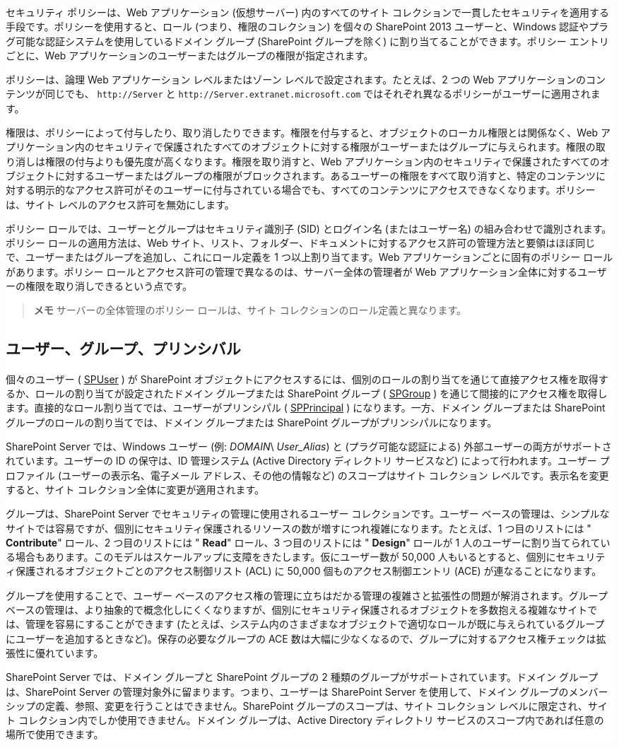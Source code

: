 セキュリティ ポリシーは、Web アプリケーション (仮想サーバー) 内のすべてのサイト コレクションで一貫したセキュリティを適用する手段です。ポリシーを使用すると、ロール (つまり、権限のコレクション) を個々の SharePoint 2013 ユーザーと、Windows 認証やプラグ可能な認証システムを使用しているドメイン グループ (SharePoint グループを除く) に割り当てることができます。ポリシー エントリごとに、Web アプリケーションのユーザーまたはグループの権限が指定されます。
  
    
    
ポリシーは、論理 Web アプリケーション レベルまたはゾーン レベルで設定されます。たとえば、2 つの Web アプリケーションのコンテンツが同じでも、 `http://Server` と `http://Server.extranet.microsoft.com` ではそれぞれ異なるポリシーがユーザーに適用されます。
  
    
    
権限は、ポリシーによって付与したり、取り消したりできます。権限を付与すると、オブジェクトのローカル権限とは関係なく、Web アプリケーション内のセキュリティで保護されたすべてのオブジェクトに対する権限がユーザーまたはグループに与えられます。権限の取り消しは権限の付与よりも優先度が高くなります。権限を取り消すと、Web アプリケーション内のセキュリティで保護されたすべてのオブジェクトに対するユーザーまたはグループの権限がブロックされます。あるユーザーの権限をすべて取り消すと、特定のコンテンツに対する明示的なアクセス許可がそのユーザーに付与されている場合でも、すべてのコンテンツにアクセスできなくなります。ポリシーは、サイト レベルのアクセス許可を無効にします。
  
    
    
ポリシー ロールでは、ユーザーとグループはセキュリティ識別子 (SID) とログイン名 (またはユーザー名) の組み合わせで識別されます。ポリシー ロールの適用方法は、Web サイト、リスト、フォルダー、ドキュメントに対するアクセス許可の管理方法と要領はほぼ同じで、ユーザーまたはグループを追加し、これにロール定義を 1 つ以上割り当てます。Web アプリケーションごとに固有のポリシー ロールがあります。ポリシー ロールとアクセス許可の管理で異なるのは、サーバー全体の管理者が Web アプリケーション全体に対するユーザーの権限を取り消しできるという点です。
  
    
    

> **メモ**
> サーバーの全体管理のポリシー ロールは、サイト コレクションのロール定義と異なります。 
  
    
    


## ユーザー、グループ、プリンシバル
<a name="SP15_AuthorizationUsersGroupsAndObjectModel_UsersGroupsAndPrincipals"> </a>

個々のユーザー ( [SPUser](https://msdn.microsoft.com/library/Microsoft.SharePoint.SPUser.aspx) ) が SharePoint オブジェクトにアクセスするには、個別のロールの割り当てを通じて直接アクセス権を取得するか、ロールの割り当てが設定されたドメイン グループまたは SharePoint グループ ( [SPGroup](https://msdn.microsoft.com/library/Microsoft.SharePoint.SPGroup.aspx) ) を通じて間接的にアクセス権を取得します。直接的なロール割り当てでは、ユーザーがプリンシパル ( [SPPrincipal](https://msdn.microsoft.com/library/Microsoft.SharePoint.SPPrincipal.aspx) ) になります。一方、ドメイン グループまたは SharePoint グループのロールの割り当てでは、ドメイン グループまたは SharePoint グループがプリンシパルになります。
  
    
    
SharePoint Server では、Windows ユーザー (例:  _DOMAIN_\\ _User_Alias_) と (プラグ可能な認証による) 外部ユーザーの両方がサポートされています。ユーザーの ID の保守は、ID 管理システム (Active Directory ディレクトリ サービスなど) によって行われます。ユーザー プロファイル (ユーザーの表示名、電子メール アドレス、その他の情報など) のスコープはサイト コレクション レベルです。表示名を変更すると、サイト コレクション全体に変更が適用されます。
  
    
    
グループは、SharePoint Server でセキュリティの管理に使用されるユーザー コレクションです。ユーザー ベースの管理は、シンプルなサイトでは容易ですが、個別にセキュリティ保護されるリソースの数が増すにつれ複雑になります。たとえば、1 つ目のリストには " **Contribute**" ロール、2 つ目のリストには " **Read**" ロール、3 つ目のリストには " **Design**" ロールが 1 人のユーザーに割り当てられている場合もあります。このモデルはスケールアップに支障をきたします。仮にユーザー数が 50,000 人もいるとすると、個別にセキュリティ保護されるオブジェクトごとのアクセス制御リスト (ACL) に 50,000 個ものアクセス制御エントリ (ACE) が連なることになります。 
  
    
    
グループを使用することで、ユーザー ベースのアクセス権の管理に立ちはだかる管理の複雑さと拡張性の問題が解消されます。グループ ベースの管理は、より抽象的で概念化しにくくなりますが、個別にセキュリティ保護されるオブジェクトを多数抱える複雑なサイトでは、管理を容易にすることができます (たとえば、システム内のさまざまなオブジェクトで適切なロールが既に与えられているグループにユーザーを追加するときなど)。保存の必要なグループの ACE 数は大幅に少なくなるので、グループに対するアクセス権チェックは拡張性に優れています。
  
    
    
SharePoint Server では、ドメイン グループと SharePoint グループの 2 種類のグループがサポートされています。ドメイン グループは、SharePoint Server の管理対象外に留まります。つまり、ユーザーは SharePoint Server を使用して、ドメイン グループのメンバーシップの定義、参照、変更を行うことはできません。SharePoint グループのスコープは、サイト コレクション レベルに限定され、サイト コレクション内でしか使用できません。ドメイン グループは、Active Directory ディレクトリ サービスのスコープ内であれば任意の場所で使用できます。
  